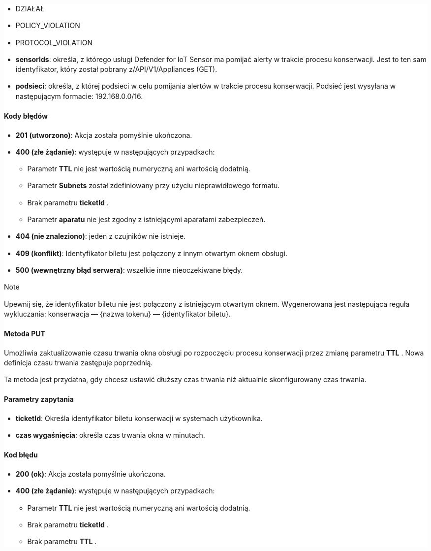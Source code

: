    - DZIAŁAŁ

   - POLICY_VIOLATION

   - PROTOCOL_VIOLATION

- **sensorIds**: określa, z którego usługi Defender for IoT Sensor ma pomijać alerty w trakcie procesu konserwacji. Jest to ten sam identyfikator, który został pobrany z/API/V1/Appliances (GET).

- **podsieci**: określa, z której podsieci w celu pomijania alertów w trakcie procesu konserwacji. Podsieć jest wysyłana w następującym formacie: 192.168.0.0/16.

#### <a name="error-codes"></a>Kody błędów

- **201 (utworzono)**: Akcja została pomyślnie ukończona.

- **400 (złe żądanie)**: występuje w następujących przypadkach:

   - Parametr **TTL** nie jest wartością numeryczną ani wartością dodatnią.

   - Parametr **Subnets** został zdefiniowany przy użyciu nieprawidłowego formatu.

   - Brak parametru **ticketId** .

   - Parametr **aparatu** nie jest zgodny z istniejącymi aparatami zabezpieczeń.

- **404 (nie znaleziono)**: jeden z czujników nie istnieje.

- **409 (konflikt)**: Identyfikator biletu jest połączony z innym otwartym oknem obsługi.

- **500 (wewnętrzny błąd serwera)**: wszelkie inne nieoczekiwane błędy.

> [!NOTE]
> Upewnij się, że identyfikator biletu nie jest połączony z istniejącym otwartym oknem. Wygenerowana jest następująca reguła wykluczania: konserwacja — {nazwa tokenu} — {identyfikator biletu}.

#### <a name="method---put"></a>Metoda PUT

Umożliwia zaktualizowanie czasu trwania okna obsługi po rozpoczęciu procesu konserwacji przez zmianę parametru **TTL** . Nowa definicja czasu trwania zastępuje poprzednią.

Ta metoda jest przydatna, gdy chcesz ustawić dłuższy czas trwania niż aktualnie skonfigurowany czas trwania.

#### <a name="query-parameters"></a>Parametry zapytania

- **ticketId**: Określa identyfikator biletu konserwacji w systemach użytkownika.

- **czas wygaśnięcia**: określa czas trwania okna w minutach.

#### <a name="error-code"></a>Kod błędu

- **200 (ok)**: Akcja została pomyślnie ukończona.

- **400 (złe żądanie)**: występuje w następujących przypadkach:

   - Parametr **TTL** nie jest wartością numeryczną ani wartością dodatnią.

   - Brak parametru **ticketId** .

   - Brak parametru **TTL** .

